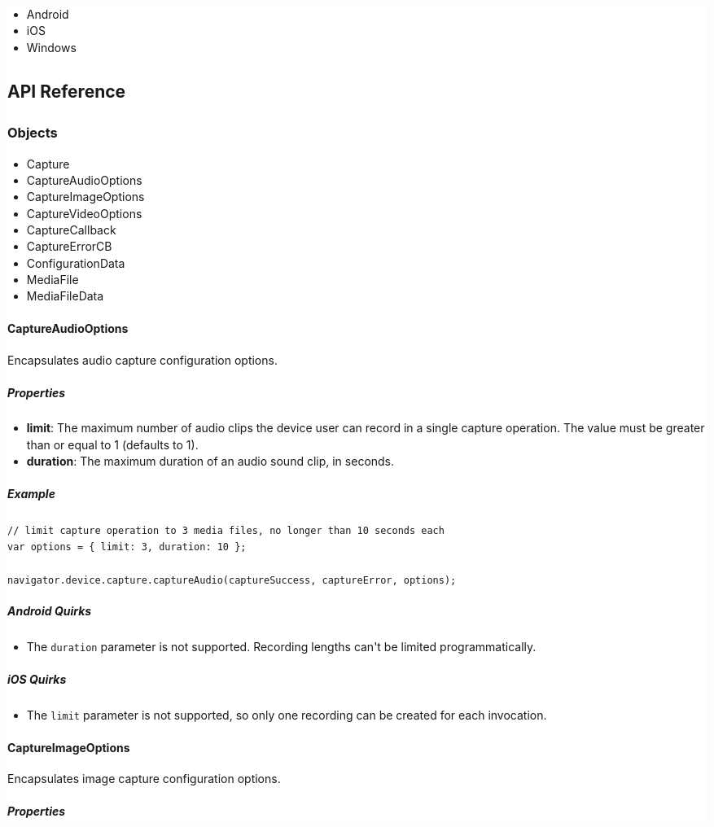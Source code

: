 -   Android
-   iOS
-   Windows

API Reference
-------------

### Objects

-   Capture
-   CaptureAudioOptions
-   CaptureImageOptions
-   CaptureVideoOptions
-   CaptureCallback
-   CaptureErrorCB
-   ConfigurationData
-   MediaFile
-   MediaFileData

#### CaptureAudioOptions

Encapsulates audio capture configuration options.

##### Properties

-   **limit**: The maximum number of audio clips the device user can
    record in a single capture operation. The value must be greater than
    or equal to 1 (defaults to 1).
-   **duration**: The maximum duration of an audio sound clip, in
    seconds.

##### Example

``` {.sourceCode .javascript}
// limit capture operation to 3 media files, no longer than 10 seconds each
var options = { limit: 3, duration: 10 };

navigator.device.capture.captureAudio(captureSuccess, captureError, options);
```

##### Android Quirks

-   The `duration` parameter is not supported. Recording lengths can't
    be limited programmatically.

##### iOS Quirks

-   The `limit` parameter is not supported, so only one recording can be
    created for each invocation.

#### CaptureImageOptions

Encapsulates image capture configuration options.

##### Properties
